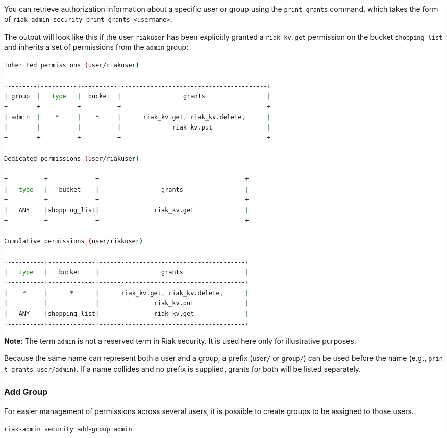 You can retrieve authorization information about a specific user or
group using the `print-grants` command, which takes the form of
`riak-admin security print-grants <username>`.

The output will look like this if the user `riakuser` has been
explicitly granted a `riak_kv.get` permission on the bucket
`shopping_list` and inherits a set of permissions from the `admin`
group:

```bash
Inherited permissions (user/riakuser)

+--------+----------+----------+----------------------------------------+
| group  |   type   |  bucket  |                 grants                 |
+--------+----------+----------+----------------------------------------+
| admin  |    *     |    *     |      riak_kv.get, riak_kv.delete,      |
|        |          |          |              riak_kv.put               |
+--------+----------+----------+----------------------------------------+

Dedicated permissions (user/riakuser)

+----------+-------------+----------------------------------------+
|   type   |   bucket    |                 grants                 |
+----------+-------------+----------------------------------------+
|   ANY    |shopping_list|               riak_kv.get              |
+----------+-------------+----------------------------------------+

Cumulative permissions (user/riakuser)

+----------+-------------+----------------------------------------+
|   type   |   bucket    |                 grants                 |
+----------+-------------+----------------------------------------+
|    *     |      *      |      riak_kv.get, riak_kv.delete,      |
|          |             |               riak_kv.put              |
|   ANY    |shopping_list|               riak_kv.get              |
+----------+-------------+----------------------------------------+
```

**Note**: The term `admin` is not a reserved term in Riak security. It
is used here only for illustrative purposes.

Because the same name can represent both a user and a group, a prefix
(`user/` or `group/`) can be used before the name (e.g., `print-grants
user/admin`). If a name collides and no prefix is supplied, grants for
both will be listed separately.

### Add Group

For easier management of permissions across several users, it is
possible to create groups to be assigned to those users.

```bash
riak-admin security add-group admin
```
